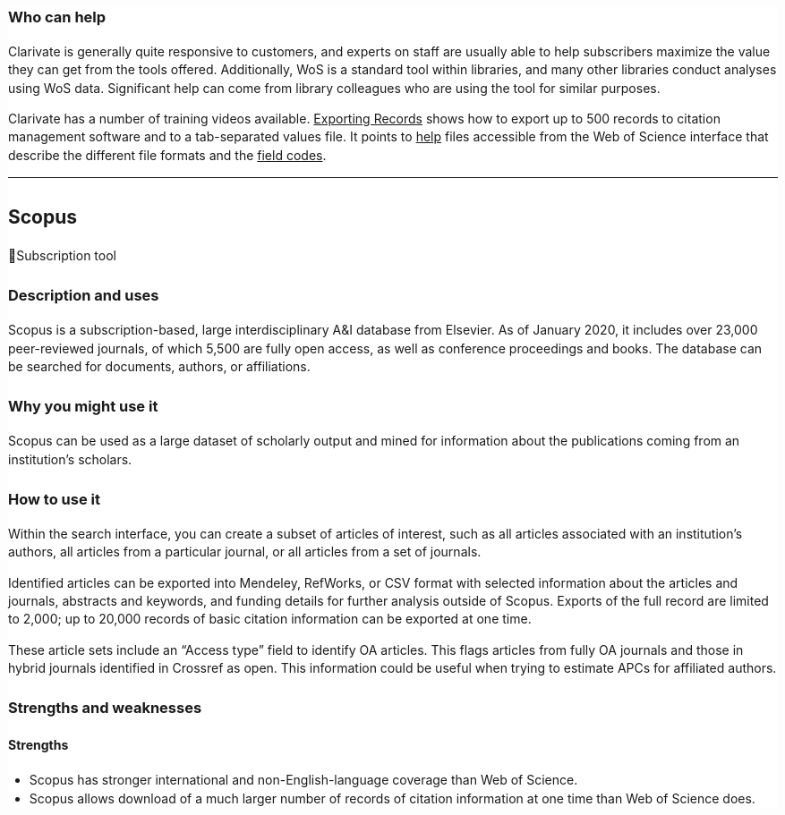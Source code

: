 ### Who can help

Clarivate is generally quite responsive to customers, and experts on staff are usually able to help subscribers maximize the value they can get from the tools offered. Additionally, WoS is a standard tool within libraries, and many other libraries conduct analyses using WoS data. Significant help can come from library colleagues who are using the tool for similar purposes.

Clarivate has a number of training videos available. [Exporting Records](https://videos.webofsciencegroup.com/watch/vMykfbThsZfYPMJa3S48bx) shows how to export up to 500 records to citation management software and to a tab-separated values file. It points to [help](https://images.webofknowledge.com/images/help/WOK/hs_output_records.html) files accessible from the Web of Science interface that describe the different file formats and the [field codes](https://images.webofknowledge.com/images/help/WOK/hs_alldb_fieldtags.html).

- - -

## Scopus

🔶Subscription tool

### Description and uses

Scopus is a subscription-based, large interdisciplinary A&I database from Elsevier. As of January 2020, it includes over 23,000 peer-reviewed journals, of which 5,500 are fully open access, as well as conference proceedings and books. The database can be searched for documents, authors, or affiliations. 

### Why you might use it

Scopus can be used as a large dataset of scholarly output and mined for information about the publications coming from an institution’s scholars. 

### How to use it

Within the search interface, you can create a subset of articles of interest, such as all articles associated with an institution’s authors, all articles from a particular journal, or all articles from a set of journals.

Identified articles can be exported into Mendeley, RefWorks, or CSV format with selected information about the articles and journals, abstracts and keywords, and funding details for further analysis outside of Scopus. Exports of the full record are limited to 2,000; up to 20,000 records of basic citation information can be exported at one time.

These article sets include an “Access type” field to identify OA articles. This flags articles from fully OA journals and those in hybrid journals identified in Crossref as open. This information could be useful when trying to estimate APCs for affiliated authors.

### Strengths and weaknesses

#### Strengths

* Scopus has stronger international and non-English-language coverage than Web of Science.
* Scopus allows download of a much larger number of records of citation information at one time than Web of Science does.
